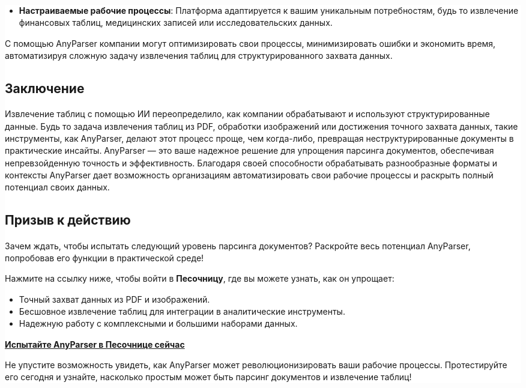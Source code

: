 - **Настраиваемые рабочие процессы**: Платформа адаптируется к вашим уникальным потребностям, будь то извлечение финансовых таблиц, медицинских записей или исследовательских данных.

С помощью AnyParser компании могут оптимизировать свои процессы, минимизировать ошибки и экономить время, автоматизируя сложную задачу извлечения таблиц для структурированного захвата данных.

## Заключение

Извлечение таблиц с помощью ИИ переопределило, как компании обрабатывают и используют структурированные данные. Будь то задача извлечения таблиц из PDF, обработки изображений или достижения точного захвата данных, такие инструменты, как AnyParser, делают этот процесс проще, чем когда-либо, превращая неструктурированные документы в практические инсайты. AnyParser — это ваше надежное решение для упрощения парсинга документов, обеспечивая непревзойденную точность и эффективность. Благодаря своей способности обрабатывать разнообразные форматы и контексты AnyParser дает возможность организациям автоматизировать свои рабочие процессы и раскрыть полный потенциал своих данных.

## Призыв к действию

Зачем ждать, чтобы испытать следующий уровень парсинга документов? Раскройте весь потенциал AnyParser, попробовав его функции в практической среде!

Нажмите на ссылку ниже, чтобы войти в **Песочницу**, где вы можете узнать, как он упрощает:

- Точный захват данных из PDF и изображений.
- Бесшовное извлечение таблиц для интеграции в аналитические инструменты.
- Надежную работу с комплексными и большими наборами данных.

**[Испытайте AnyParser в Песочнице сейчас](https://www.cambioml.com/sandbox)**

Не упустите возможность увидеть, как AnyParser может революционизировать ваши рабочие процессы. Протестируйте его сегодня и узнайте, насколько простым может быть парсинг документов и извлечение таблиц!
